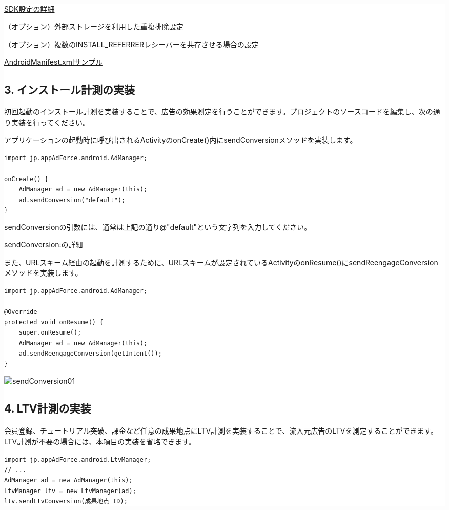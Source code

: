 [SDK設定の詳細](https://github.com/cyber-z/public_fox_android_sdk/blob/master/doc/config_plist/ja/README.md)

[（オプション）外部ストレージを利用した重複排除設定](https://github.com/cyber-z/public_fox_android_sdk/blob/master/doc/external_storage/README.md)

[（オプション）複数のINSTALL_REFERRERレシーバーを共存させる場合の設定](https://github.com/cyber-z/public_fox_android_sdk/blob/master/doc/multi_install_referrer/README.md)

[AndroidManifest.xmlサンプル](https://github.com/cyber-z/public_fox_android_sdk/blob/master/doc/config_android_manifest/AndroidManifest.xml)


## 3. インストール計測の実装

初回起動のインストール計測を実装することで、広告の効果測定を行うことができます。プロジェクトのソースコードを編集し、次の通り実装を行ってください。

アプリケーションの起動時に呼び出されるActivityのonCreate()内にsendConversionメソッドを実装します。

```java:
import jp.appAdForce.android.AdManager;

onCreate() {
	AdManager ad = new AdManager(this);
	ad.sendConversion("default");
}

```

sendConversionの引数には、通常は上記の通り@"default"という文字列を入力してください。

[sendConversion:の詳細](https://github.com/cyber-z/public_fox_android_sdk/blob/master/doc/send_conversion/ja/README.md)

また、URLスキーム経由の起動を計測するために、URLスキームが設定されているActivityのonResume()にsendReengageConversionメソッドを実装します。


```java:
import jp.appAdForce.android.AdManager;

@Override
protected void onResume() {
	super.onResume();
	AdManager ad = new AdManager(this);
	ad.sendReengageConversion(getIntent());
}
```

![sendConversion01](https://github.com/cyber-z/public_fox_android_sdk/raw/master/doc/send_conversion/ja/img01.png)

## 4. LTV計測の実装

会員登録、チュートリアル突破、課金など任意の成果地点にLTV計測を実装することで、流入元広告のLTVを測定することができます。LTV計測が不要の場合には、本項目の実装を省略できます。

```java:LTV計測の実装
import jp.appAdForce.android.LtvManager;
// ...
AdManager ad = new AdManager(this);
LtvManager ltv = new LtvManager(ad);
ltv.sendLtvConversion(成果地点 ID);
```
